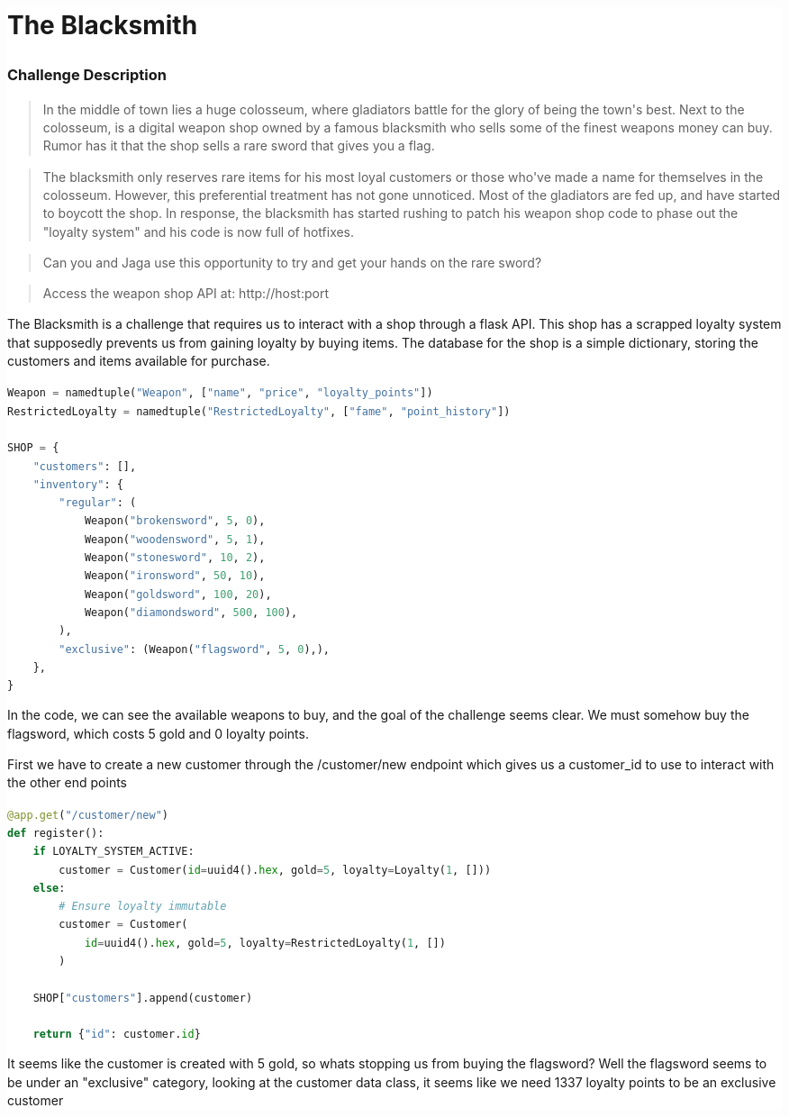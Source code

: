 # The Blacksmith

### Challenge Description

> In the middle of town lies a huge colosseum, where gladiators battle for the glory of being the town's best. Next to the colosseum, is a digital weapon shop owned by a famous blacksmith who sells some of the finest weapons money can buy. Rumor has it that the shop sells a rare sword that gives you a flag.

> The blacksmith only reserves rare items for his most loyal customers or those who've made a name for themselves in the colosseum. However, this preferential treatment has not gone unnoticed. Most of the gladiators are fed up, and have started to boycott the shop. In response, the blacksmith has started rushing to patch his weapon shop code to phase out the "loyalty system" and his code is now full of hotfixes.

> Can you and Jaga use this opportunity to try and get your hands on the rare sword?

> Access the weapon shop API at: http://host:port

The Blacksmith is a challenge that requires us to interact with a shop through a flask API. This shop has a scrapped loyalty system that supposedly prevents us from gaining loyalty by buying items. The database for the shop is a simple dictionary, storing the customers and items available for purchase.
```py
Weapon = namedtuple("Weapon", ["name", "price", "loyalty_points"])
RestrictedLoyalty = namedtuple("RestrictedLoyalty", ["fame", "point_history"])

SHOP = {
    "customers": [],
    "inventory": {
        "regular": (
            Weapon("brokensword", 5, 0),
            Weapon("woodensword", 5, 1),
            Weapon("stonesword", 10, 2),
            Weapon("ironsword", 50, 10),
            Weapon("goldsword", 100, 20),
            Weapon("diamondsword", 500, 100),
        ),
        "exclusive": (Weapon("flagsword", 5, 0),),
    },
}
```

In the code, we can see the available weapons to buy, and the goal of the challenge seems clear. We must somehow buy the flagsword, which costs 5 gold and 0 loyalty points.

First we have to create a new customer through the /customer/new endpoint which gives us a customer_id to use to interact with the other end points
```py
@app.get("/customer/new")
def register():
    if LOYALTY_SYSTEM_ACTIVE:
        customer = Customer(id=uuid4().hex, gold=5, loyalty=Loyalty(1, []))
    else:
        # Ensure loyalty immutable
        customer = Customer(
            id=uuid4().hex, gold=5, loyalty=RestrictedLoyalty(1, [])
        )

    SHOP["customers"].append(customer)

    return {"id": customer.id}
```
It seems like the customer is created with 5 gold, so whats stopping us from buying the flagsword? Well the flagsword seems to be under an "exclusive" category, looking at the customer data class, it seems like we need 1337 loyalty points to be an exclusive customer
